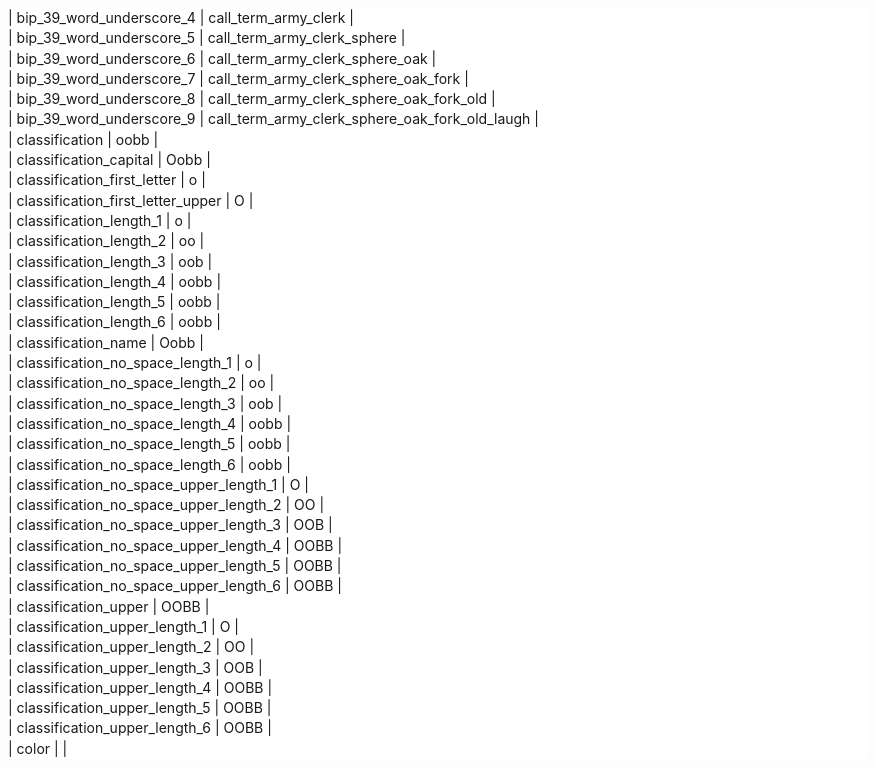 | bip_39_word_underscore_4 | call_term_army_clerk |  
| bip_39_word_underscore_5 | call_term_army_clerk_sphere |  
| bip_39_word_underscore_6 | call_term_army_clerk_sphere_oak |  
| bip_39_word_underscore_7 | call_term_army_clerk_sphere_oak_fork |  
| bip_39_word_underscore_8 | call_term_army_clerk_sphere_oak_fork_old |  
| bip_39_word_underscore_9 | call_term_army_clerk_sphere_oak_fork_old_laugh |  
| classification | oobb |  
| classification_capital | Oobb |  
| classification_first_letter | o |  
| classification_first_letter_upper | O |  
| classification_length_1 | o |  
| classification_length_2 | oo |  
| classification_length_3 | oob |  
| classification_length_4 | oobb |  
| classification_length_5 | oobb |  
| classification_length_6 | oobb |  
| classification_name | Oobb |  
| classification_no_space_length_1 | o |  
| classification_no_space_length_2 | oo |  
| classification_no_space_length_3 | oob |  
| classification_no_space_length_4 | oobb |  
| classification_no_space_length_5 | oobb |  
| classification_no_space_length_6 | oobb |  
| classification_no_space_upper_length_1 | O |  
| classification_no_space_upper_length_2 | OO |  
| classification_no_space_upper_length_3 | OOB |  
| classification_no_space_upper_length_4 | OOBB |  
| classification_no_space_upper_length_5 | OOBB |  
| classification_no_space_upper_length_6 | OOBB |  
| classification_upper | OOBB |  
| classification_upper_length_1 | O |  
| classification_upper_length_2 | OO |  
| classification_upper_length_3 | OOB |  
| classification_upper_length_4 | OOBB |  
| classification_upper_length_5 | OOBB |  
| classification_upper_length_6 | OOBB |  
| color |  |  